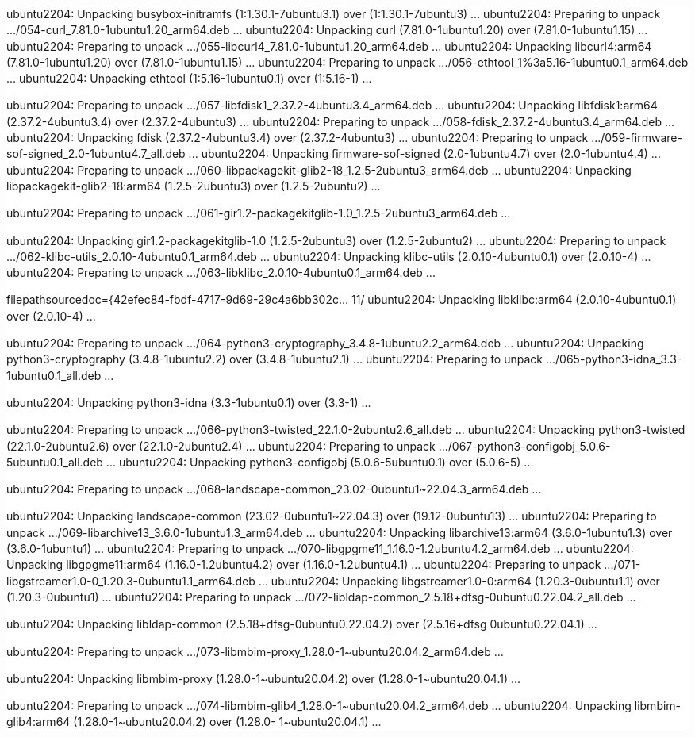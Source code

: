 ubuntu2204: Unpacking busybox-initramfs (1:1.30.1-7ubuntu3.1) over (1:1.30.1-7ubuntu3) ... ubuntu2204: Preparing to unpack .../054-curl\_7.81.0-1ubuntu1.20\_arm64.deb ... ubuntu2204: Unpacking curl (7.81.0-1ubuntu1.20) over (7.81.0-1ubuntu1.15) ... ubuntu2204: Preparing to unpack .../055-libcurl4\_7.81.0-1ubuntu1.20\_arm64.deb ... ubuntu2204: Unpacking libcurl4:arm64 (7.81.0-1ubuntu1.20) over (7.81.0-1ubuntu1.15) ... ubuntu2204: Preparing to unpack .../056-ethtool\_1%3a5.16-1ubuntu0.1\_arm64.deb ... ubuntu2204: Unpacking ethtool (1:5.16-1ubuntu0.1) over (1:5.16-1) ...

ubuntu2204: Preparing to unpack .../057-libfdisk1\_2.37.2-4ubuntu3.4\_arm64.deb ... ubuntu2204: Unpacking libfdisk1:arm64 (2.37.2-4ubuntu3.4) over (2.37.2-4ubuntu3) ... ubuntu2204: Preparing to unpack .../058-fdisk\_2.37.2-4ubuntu3.4\_arm64.deb ... ubuntu2204: Unpacking fdisk (2.37.2-4ubuntu3.4) over (2.37.2-4ubuntu3) ... ubuntu2204: Preparing to unpack .../059-firmware-sof-signed\_2.0-1ubuntu4.7\_all.deb ... ubuntu2204: Unpacking firmware-sof-signed (2.0-1ubuntu4.7) over (2.0-1ubuntu4.4) ... ubuntu2204: Preparing to unpack .../060-libpackagekit-glib2-18\_1.2.5-2ubuntu3\_arm64.deb ... ubuntu2204: Unpacking libpackagekit-glib2-18:arm64 (1.2.5-2ubuntu3) over (1.2.5-2ubuntu2) ...

ubuntu2204: Preparing to unpack .../061-gir1.2-packagekitglib-1.0\_1.2.5-2ubuntu3\_arm64.deb ...

ubuntu2204: Unpacking gir1.2-packagekitglib-1.0 (1.2.5-2ubuntu3) over (1.2.5-2ubuntu2) ... ubuntu2204: Preparing to unpack .../062-klibc-utils\_2.0.10-4ubuntu0.1\_arm64.deb ... ubuntu2204: Unpacking klibc-utils (2.0.10-4ubuntu0.1) over (2.0.10-4) ... ubuntu2204: Preparing to unpack .../063-libklibc\_2.0.10-4ubuntu0.1\_arm64.deb ...

filepathsourcedoc={42efec84-fbdf-4717-9d69-29c4a6bb302c… 11/
ubuntu2204: Unpacking libklibc:arm64 (2.0.10-4ubuntu0.1) over (2.0.10-4) ...

ubuntu2204: Preparing to unpack .../064-python3-cryptography\_3.4.8-1ubuntu2.2\_arm64.deb ... ubuntu2204: Unpacking python3-cryptography (3.4.8-1ubuntu2.2) over (3.4.8-1ubuntu2.1) ... ubuntu2204: Preparing to unpack .../065-python3-idna\_3.3-1ubuntu0.1\_all.deb ...

ubuntu2204: Unpacking python3-idna (3.3-1ubuntu0.1) over (3.3-1) ...

ubuntu2204: Preparing to unpack .../066-python3-twisted\_22.1.0-2ubuntu2.6\_all.deb ... ubuntu2204: Unpacking python3-twisted (22.1.0-2ubuntu2.6) over (22.1.0-2ubuntu2.4) ... ubuntu2204: Preparing to unpack .../067-python3-configobj\_5.0.6-5ubuntu0.1\_all.deb ... ubuntu2204: Unpacking python3-configobj (5.0.6-5ubuntu0.1) over (5.0.6-5) ...

ubuntu2204: Preparing to unpack .../068-landscape-common\_23.02-0ubuntu1\~22.04.3\_arm64.deb ...

ubuntu2204: Unpacking landscape-common (23.02-0ubuntu1\~22.04.3) over (19.12-0ubuntu13) ... ubuntu2204: Preparing to unpack .../069-libarchive13\_3.6.0-1ubuntu1.3\_arm64.deb ... ubuntu2204: Unpacking libarchive13:arm64 (3.6.0-1ubuntu1.3) over (3.6.0-1ubuntu1) ... ubuntu2204: Preparing to unpack .../070-libgpgme11\_1.16.0-1.2ubuntu4.2\_arm64.deb ... ubuntu2204: Unpacking libgpgme11:arm64 (1.16.0-1.2ubuntu4.2) over (1.16.0-1.2ubuntu4.1) ... ubuntu2204: Preparing to unpack .../071-libgstreamer1.0-0\_1.20.3-0ubuntu1.1\_arm64.deb ... ubuntu2204: Unpacking libgstreamer1.0-0:arm64 (1.20.3-0ubuntu1.1) over (1.20.3-0ubuntu1) ... ubuntu2204: Preparing to unpack .../072-libldap-common\_2.5.18+dfsg-0ubuntu0.22.04.2\_all.deb ...

ubuntu2204: Unpacking libldap-common (2.5.18+dfsg-0ubuntu0.22.04.2) over (2.5.16+dfsg
0ubuntu0.22.04.1) ...

ubuntu2204: Preparing to unpack .../073-libmbim-proxy\_1.28.0-1\~ubuntu20.04.2\_arm64.deb ...

ubuntu2204: Unpacking libmbim-proxy (1.28.0-1\~ubuntu20.04.2) over (1.28.0-1\~ubuntu20.04.1) ...

ubuntu2204: Preparing to unpack .../074-libmbim-glib4\_1.28.0-1\~ubuntu20.04.2\_arm64.deb ... ubuntu2204: Unpacking libmbim-glib4:arm64 (1.28.0-1\~ubuntu20.04.2) over (1.28.0-
1\~ubuntu20.04.1) ...
